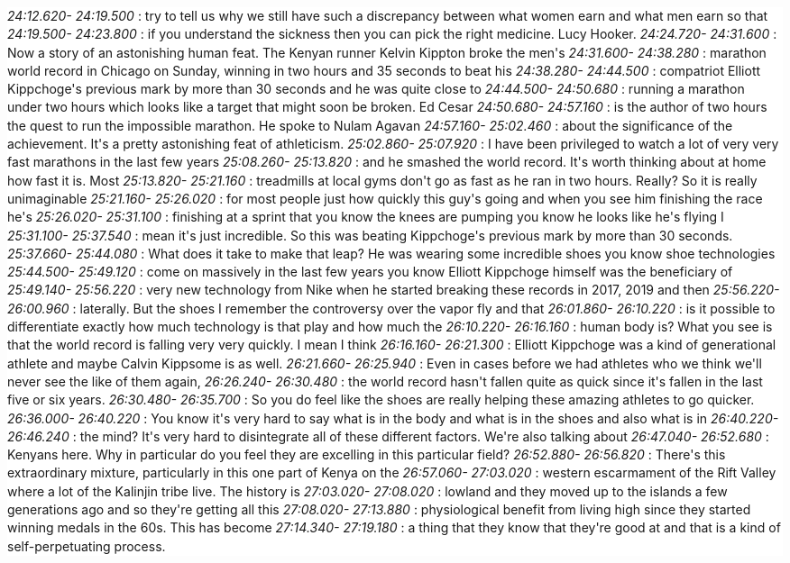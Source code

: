 *24:12.620- 24:19.500* :  try to tell us why we still have such a discrepancy between what women earn and what men earn so that
*24:19.500- 24:23.800* :  if you understand the sickness then you can pick the right medicine. Lucy Hooker.
*24:24.720- 24:31.600* :  Now a story of an astonishing human feat. The Kenyan runner Kelvin Kippton broke the men's
*24:31.600- 24:38.280* :  marathon world record in Chicago on Sunday, winning in two hours and 35 seconds to beat his
*24:38.280- 24:44.500* :  compatriot Elliott Kippchoge's previous mark by more than 30 seconds and he was quite close to
*24:44.500- 24:50.680* :  running a marathon under two hours which looks like a target that might soon be broken. Ed Cesar
*24:50.680- 24:57.160* :  is the author of two hours the quest to run the impossible marathon. He spoke to Nulam Agavan
*24:57.160- 25:02.460* :  about the significance of the achievement. It's a pretty astonishing feat of athleticism.
*25:02.860- 25:07.920* :  I have been privileged to watch a lot of very very fast marathons in the last few years
*25:08.260- 25:13.820* :  and he smashed the world record. It's worth thinking about at home how fast it is. Most
*25:13.820- 25:21.160* :  treadmills at local gyms don't go as fast as he ran in two hours. Really? So it is really unimaginable
*25:21.160- 25:26.020* :  for most people just how quickly this guy's going and when you see him finishing the race he's
*25:26.020- 25:31.100* :  finishing at a sprint that you know the knees are pumping you know he looks like he's flying I
*25:31.100- 25:37.540* :  mean it's just incredible. So this was beating Kippchoge's previous mark by more than 30 seconds.
*25:37.660- 25:44.080* :  What does it take to make that leap? He was wearing some incredible shoes you know shoe technologies
*25:44.500- 25:49.120* :  come on massively in the last few years you know Elliott Kippchoge himself was the beneficiary of
*25:49.140- 25:56.220* :  very new technology from Nike when he started breaking these records in 2017, 2019 and then
*25:56.220- 26:00.960* :  laterally. But the shoes I remember the controversy over the vapor fly and that
*26:01.860- 26:10.220* :  is it possible to differentiate exactly how much technology is that play and how much the
*26:10.220- 26:16.160* :  human body is? What you see is that the world record is falling very very quickly. I mean I think
*26:16.160- 26:21.300* :  Elliott Kippchoge was a kind of generational athlete and maybe Calvin Kippsome is as well.
*26:21.660- 26:25.940* :  Even in cases before we had athletes who we think we'll never see the like of them again,
*26:26.240- 26:30.480* :  the world record hasn't fallen quite as quick since it's fallen in the last five or six years.
*26:30.480- 26:35.700* :  So you do feel like the shoes are really helping these amazing athletes to go quicker.
*26:36.000- 26:40.220* :  You know it's very hard to say what is in the body and what is in the shoes and also what is in
*26:40.220- 26:46.240* :  the mind? It's very hard to disintegrate all of these different factors. We're also talking about
*26:47.040- 26:52.680* :  Kenyans here. Why in particular do you feel they are excelling in this particular field?
*26:52.880- 26:56.820* :  There's this extraordinary mixture, particularly in this one part of Kenya on the
*26:57.060- 27:03.020* :  western escarmament of the Rift Valley where a lot of the Kalinjin tribe live. The history is
*27:03.020- 27:08.020* :  lowland and they moved up to the islands a few generations ago and so they're getting all this
*27:08.020- 27:13.880* :  physiological benefit from living high since they started winning medals in the 60s. This has become
*27:14.340- 27:19.180* :  a thing that they know that they're good at and that is a kind of self-perpetuating process.